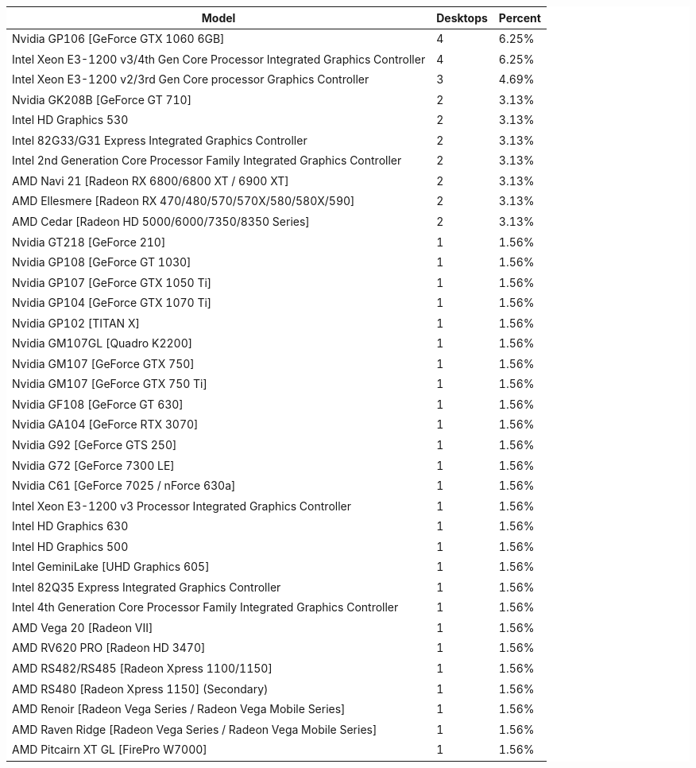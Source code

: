 | Model                                                                       | Desktops | Percent |
|-----------------------------------------------------------------------------|----------|---------|
| Nvidia GP106 [GeForce GTX 1060 6GB]                                         | 4        | 6.25%   |
| Intel Xeon E3-1200 v3/4th Gen Core Processor Integrated Graphics Controller | 4        | 6.25%   |
| Intel Xeon E3-1200 v2/3rd Gen Core processor Graphics Controller            | 3        | 4.69%   |
| Nvidia GK208B [GeForce GT 710]                                              | 2        | 3.13%   |
| Intel HD Graphics 530                                                       | 2        | 3.13%   |
| Intel 82G33/G31 Express Integrated Graphics Controller                      | 2        | 3.13%   |
| Intel 2nd Generation Core Processor Family Integrated Graphics Controller   | 2        | 3.13%   |
| AMD Navi 21 [Radeon RX 6800/6800 XT / 6900 XT]                              | 2        | 3.13%   |
| AMD Ellesmere [Radeon RX 470/480/570/570X/580/580X/590]                     | 2        | 3.13%   |
| AMD Cedar [Radeon HD 5000/6000/7350/8350 Series]                            | 2        | 3.13%   |
| Nvidia GT218 [GeForce 210]                                                  | 1        | 1.56%   |
| Nvidia GP108 [GeForce GT 1030]                                              | 1        | 1.56%   |
| Nvidia GP107 [GeForce GTX 1050 Ti]                                          | 1        | 1.56%   |
| Nvidia GP104 [GeForce GTX 1070 Ti]                                          | 1        | 1.56%   |
| Nvidia GP102 [TITAN X]                                                      | 1        | 1.56%   |
| Nvidia GM107GL [Quadro K2200]                                               | 1        | 1.56%   |
| Nvidia GM107 [GeForce GTX 750]                                              | 1        | 1.56%   |
| Nvidia GM107 [GeForce GTX 750 Ti]                                           | 1        | 1.56%   |
| Nvidia GF108 [GeForce GT 630]                                               | 1        | 1.56%   |
| Nvidia GA104 [GeForce RTX 3070]                                             | 1        | 1.56%   |
| Nvidia G92 [GeForce GTS 250]                                                | 1        | 1.56%   |
| Nvidia G72 [GeForce 7300 LE]                                                | 1        | 1.56%   |
| Nvidia C61 [GeForce 7025 / nForce 630a]                                     | 1        | 1.56%   |
| Intel Xeon E3-1200 v3 Processor Integrated Graphics Controller              | 1        | 1.56%   |
| Intel HD Graphics 630                                                       | 1        | 1.56%   |
| Intel HD Graphics 500                                                       | 1        | 1.56%   |
| Intel GeminiLake [UHD Graphics 605]                                         | 1        | 1.56%   |
| Intel 82Q35 Express Integrated Graphics Controller                          | 1        | 1.56%   |
| Intel 4th Generation Core Processor Family Integrated Graphics Controller   | 1        | 1.56%   |
| AMD Vega 20 [Radeon VII]                                                    | 1        | 1.56%   |
| AMD RV620 PRO [Radeon HD 3470]                                              | 1        | 1.56%   |
| AMD RS482/RS485 [Radeon Xpress 1100/1150]                                   | 1        | 1.56%   |
| AMD RS480 [Radeon Xpress 1150] (Secondary)                                  | 1        | 1.56%   |
| AMD Renoir [Radeon Vega Series / Radeon Vega Mobile Series]                 | 1        | 1.56%   |
| AMD Raven Ridge [Radeon Vega Series / Radeon Vega Mobile Series]            | 1        | 1.56%   |
| AMD Pitcairn XT GL [FirePro W7000]                                          | 1        | 1.56%   |